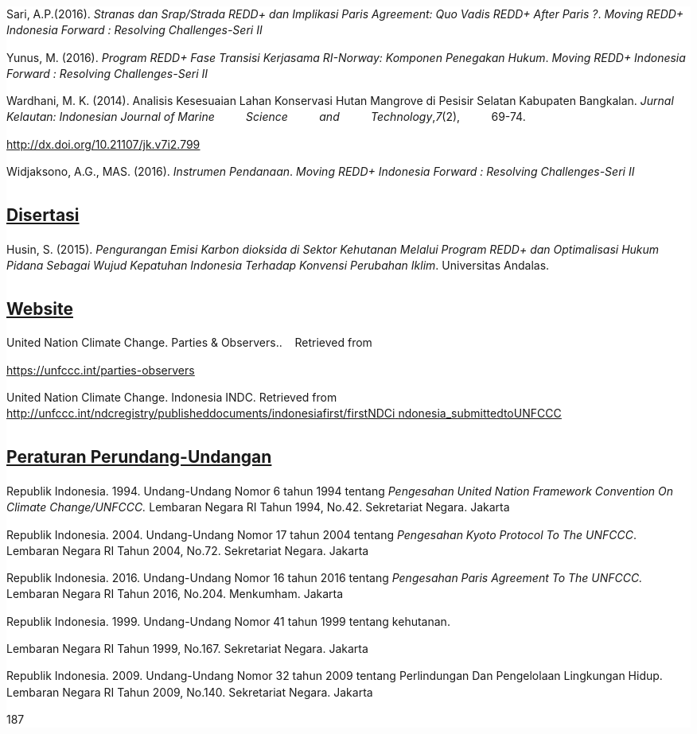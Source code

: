 <p><span class="font5">Sari, A.P.(2016). </span><span class="font5" style="font-style:italic;">Stranas dan Srap/Strada REDD+ dan Implikasi Paris Agreement: Quo Vadis REDD+ After Paris ?</span><span class="font5">. </span><span class="font5" style="font-style:italic;">Moving REDD+ Indonesia Forward : Resolving Challenges-Seri II</span></p>
<p><span class="font5">Yunus, M. (2016). </span><span class="font5" style="font-style:italic;">Program REDD+ Fase Transisi Kerjasama RI-Norway: Komponen Penegakan Hukum</span><span class="font5">. </span><span class="font5" style="font-style:italic;">Moving REDD+ Indonesia Forward : Resolving Challenges-Seri II</span></p>
<p><span class="font5">Wardhani, M. K. (2014). Analisis Kesesuaian Lahan Konservasi Hutan Mangrove di Pesisir Selatan Kabupaten Bangkalan. </span><span class="font5" style="font-style:italic;">Jurnal Kelautan: Indonesian Journal of Marine &nbsp;&nbsp;&nbsp;&nbsp;&nbsp;&nbsp;&nbsp;&nbsp;&nbsp;Science &nbsp;&nbsp;&nbsp;&nbsp;&nbsp;&nbsp;&nbsp;&nbsp;&nbsp;and &nbsp;&nbsp;&nbsp;&nbsp;&nbsp;&nbsp;&nbsp;&nbsp;&nbsp;Technology</span><span class="font5">,</span><span class="font5" style="font-style:italic;">7</span><span class="font5">(2), &nbsp;&nbsp;&nbsp;&nbsp;&nbsp;&nbsp;&nbsp;&nbsp;&nbsp;69-74.</span></p>
<p><a href="http://dx.doi.org/10.21107/jk.v7i2.799"><span class="font5" style="text-decoration:underline;">http://dx.doi.org/10.21107/jk.v7i2.799</span></a></p>
<p><span class="font5">Widjaksono, A.G., MAS. (2016). </span><span class="font5" style="font-style:italic;">Instrumen Pendanaan</span><span class="font5">. </span><span class="font5" style="font-style:italic;">Moving REDD+ Indonesia Forward : Resolving Challenges-Seri II</span></p>
<h2><a name="bookmark11"></a><span class="font4" style="font-weight:bold;text-decoration:underline;"><a name="bookmark12"></a>Disertasi</span></h2>
<p><span class="font5">Husin, S. (2015). </span><span class="font5" style="font-style:italic;">Pengurangan Emisi Karbon dioksida di Sektor Kehutanan Melalui Program REDD+ dan Optimalisasi Hukum Pidana Sebagai Wujud Kepatuhan Indonesia Terhadap Konvensi Perubahan Iklim</span><span class="font5">. Universitas Andalas.</span></p>
<h2><a name="bookmark13"></a><span class="font4" style="font-weight:bold;text-decoration:underline;"><a name="bookmark14"></a>Website</span></h2>
<p><span class="font5">United Nation Climate Change. Parties &amp;&nbsp;Observers.. &nbsp;&nbsp;&nbsp;Retrieved from</span></p>
<p><a href="https://unfccc.int/parties-observers"><span class="font5" style="text-decoration:underline;">https://unfccc.int/parties-observers</span></a></p>
<p><span class="font5">United Nation Climate Change. Indonesia INDC. Retrieved from </span><a href="http://unfccc.int/ndcregistry/publisheddocuments/indonesiafirst/firstNDCindonesia_submittedtoUNFCCC"><span class="font5" style="text-decoration:underline;">http://unfccc.int/ndcregistry/publisheddocuments/indonesiafirst/firstNDCi</span></a><span class="font5" style="text-decoration:underline;"> </span><a href="http://unfccc.int/ndcregistry/publisheddocuments/indonesiafirst/firstNDCindonesia_submittedtoUNFCCC"><span class="font5" style="text-decoration:underline;">ndonesia_submittedtoUNFCCC</span></a></p>
<h2><a name="bookmark15"></a><span class="font4" style="font-weight:bold;text-decoration:underline;"><a name="bookmark16"></a>Peraturan Perundang-Undangan</span></h2>
<p><span class="font5">Republik Indonesia. 1994. Undang-Undang Nomor 6 tahun 1994 tentang </span><span class="font5" style="font-style:italic;">Pengesahan United Nation Framework Convention On Climate Change/UNFCCC.</span><span class="font5"> Lembaran Negara RI Tahun 1994, No.42. Sekretariat Negara. Jakarta</span></p>
<p><span class="font5">Republik Indonesia. 2004. Undang-Undang Nomor 17 tahun 2004 tentang </span><span class="font5" style="font-style:italic;">Pengesahan Kyoto Protocol To The UNFCCC</span><span class="font5">. Lembaran Negara RI Tahun 2004, No.72. Sekretariat Negara. Jakarta</span></p>
<p><span class="font5">Republik Indonesia. 2016. Undang-Undang Nomor 16 tahun 2016 tentang </span><span class="font5" style="font-style:italic;">Pengesahan Paris Agreement To The UNFCCC.</span><span class="font5"> Lembaran Negara RI Tahun 2016, No.204. Menkumham. Jakarta</span></p>
<p><span class="font5">Republik Indonesia. 1999. Undang-Undang Nomor 41 tahun 1999 tentang kehutanan.</span></p>
<p><span class="font5">Lembaran Negara RI Tahun 1999, No.167. Sekretariat Negara. Jakarta</span></p>
<p><span class="font5">Republik Indonesia. 2009. Undang-Undang Nomor 32 tahun 2009 tentang Perlindungan Dan Pengelolaan Lingkungan Hidup. Lembaran Negara RI Tahun 2009, No.140. Sekretariat Negara. Jakarta</span></p>
<p><span class="font2">187</span></p>